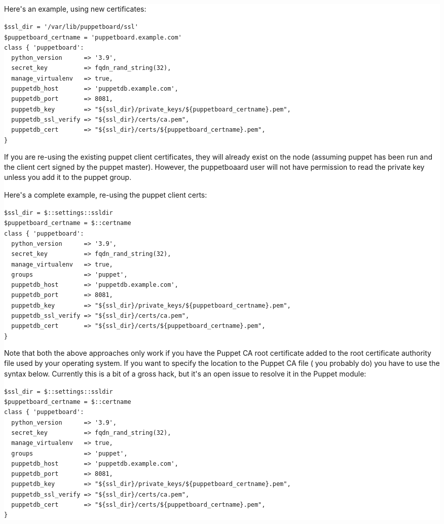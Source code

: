 Here's an example, using new certificates:

```puppet
$ssl_dir = '/var/lib/puppetboard/ssl'
$puppetboard_certname = 'puppetboard.example.com'
class { 'puppetboard':
  python_version      => '3.9',
  secret_key          => fqdn_rand_string(32),
  manage_virtualenv   => true,
  puppetdb_host       => 'puppetdb.example.com',
  puppetdb_port       => 8081,
  puppetdb_key        => "${ssl_dir}/private_keys/${puppetboard_certname}.pem",
  puppetdb_ssl_verify => "${ssl_dir}/certs/ca.pem",
  puppetdb_cert       => "${ssl_dir}/certs/${puppetboard_certname}.pem",
}
```

If you are re-using the existing puppet client certificates, they will already exist on the node (assuming puppet has been run and the client cert signed by the puppet master). However, the puppetboaard user will not have permission to read the private key unless you add it to the puppet group.

Here's a complete example, re-using the puppet client certs:

```puppet
$ssl_dir = $::settings::ssldir
$puppetboard_certname = $::certname
class { 'puppetboard':
  python_version      => '3.9',
  secret_key          => fqdn_rand_string(32),
  manage_virtualenv   => true,
  groups              => 'puppet',
  puppetdb_host       => 'puppetdb.example.com',
  puppetdb_port       => 8081,
  puppetdb_key        => "${ssl_dir}/private_keys/${puppetboard_certname}.pem",
  puppetdb_ssl_verify => "${ssl_dir}/certs/ca.pem",
  puppetdb_cert       => "${ssl_dir}/certs/${puppetboard_certname}.pem",
}
```

Note that both the above approaches only work if you have the Puppet CA root certificate added to the root certificate authority file used by your operating system. If you want to specify the location to the Puppet CA file ( you probably do) you have to use the syntax below. Currently this is a bit of a gross hack, but it's an open issue to resolve it in the Puppet module:

```puppet
$ssl_dir = $::settings::ssldir
$puppetboard_certname = $::certname
class { 'puppetboard':
  python_version      => '3.9',
  secret_key          => fqdn_rand_string(32),
  manage_virtualenv   => true,
  groups              => 'puppet',
  puppetdb_host       => 'puppetdb.example.com',
  puppetdb_port       => 8081,
  puppetdb_key        => "${ssl_dir}/private_keys/${puppetboard_certname}.pem",
  puppetdb_ssl_verify => "${ssl_dir}/certs/ca.pem",
  puppetdb_cert       => "${ssl_dir}/certs/${puppetboard_certname}.pem",
}
```
